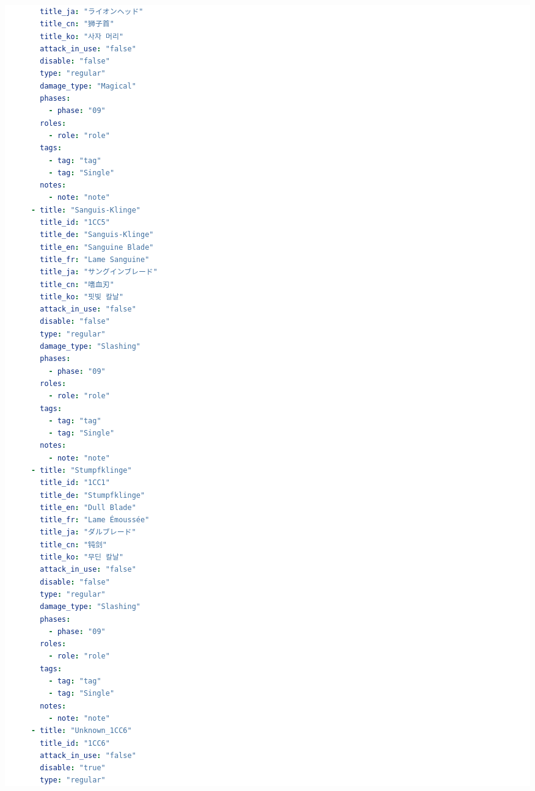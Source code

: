 ```yaml
        title_ja: "ライオンヘッド"
        title_cn: "狮子首"
        title_ko: "사자 머리"
        attack_in_use: "false"
        disable: "false"
        type: "regular"
        damage_type: "Magical"
        phases:
          - phase: "09"
        roles:
          - role: "role"
        tags:
          - tag: "tag"
          - tag: "Single"
        notes:
          - note: "note"
      - title: "Sanguis-Klinge"
        title_id: "1CC5"
        title_de: "Sanguis-Klinge"
        title_en: "Sanguine Blade"
        title_fr: "Lame Sanguine"
        title_ja: "サングインブレード"
        title_cn: "嗜血刃"
        title_ko: "핏빛 칼날"
        attack_in_use: "false"
        disable: "false"
        type: "regular"
        damage_type: "Slashing"
        phases:
          - phase: "09"
        roles:
          - role: "role"
        tags:
          - tag: "tag"
          - tag: "Single"
        notes:
          - note: "note"
      - title: "Stumpfklinge"
        title_id: "1CC1"
        title_de: "Stumpfklinge"
        title_en: "Dull Blade"
        title_fr: "Lame Émoussée"
        title_ja: "ダルブレード"
        title_cn: "钝剑"
        title_ko: "무딘 칼날"
        attack_in_use: "false"
        disable: "false"
        type: "regular"
        damage_type: "Slashing"
        phases:
          - phase: "09"
        roles:
          - role: "role"
        tags:
          - tag: "tag"
          - tag: "Single"
        notes:
          - note: "note"
      - title: "Unknown_1CC6"
        title_id: "1CC6"
        attack_in_use: "false"
        disable: "true"
        type: "regular"
```